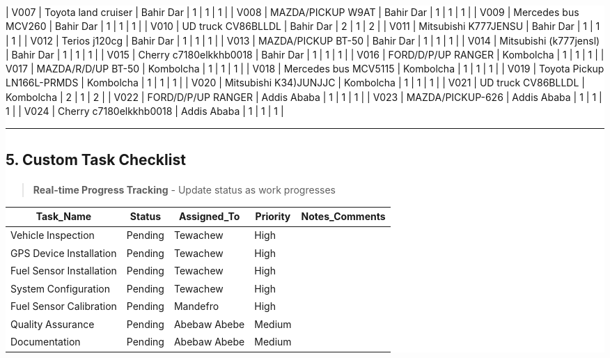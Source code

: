 | V007       | Toyota land cruiser        | Bahir Dar   | 1          | 1            | 1                    |
| V008       | MAZDA/PICKUP W9AT          | Bahir Dar   | 1          | 1            | 1                    |
| V009       | Mercedes bus MCV260        | Bahir Dar   | 1          | 1            | 1                    |
| V010       | UD truck CV86BLLDL         | Bahir Dar   | 2          | 1            | 2                    |
| V011       | Mitsubishi K777JENSU       | Bahir Dar   | 1          | 1            | 1                    |
| V012       | Terios j120cg              | Bahir Dar   | 1          | 1            | 1                    |
| V013       | MAZDA/PICKUP BT-50         | Bahir Dar   | 1          | 1            | 1                    |
| V014       | Mitsubishi (k777jensl)     | Bahir Dar   | 1          | 1            | 1                    |
| V015       | Cherry c7180elkkhb0018     | Bahir Dar   | 1          | 1            | 1                    |
| V016       | FORD/D/P/UP RANGER         | Kombolcha   | 1          | 1            | 1                    |
| V017       | MAZDA/R/D/UP BT-50         | Kombolcha   | 1          | 1            | 1                    |
| V018       | Mercedes bus MCV5115       | Kombolcha   | 1          | 1            | 1                    |
| V019       | Toyota Pickup LN166L-PRMDS | Kombolcha   | 1          | 1            | 1                    |
| V020       | Mitsubishi K34)JUNJJC      | Kombolcha   | 1          | 1            | 1                    |
| V021       | UD truck CV86BLLDL         | Kombolcha   | 2          | 1            | 2                    |
| V022       | FORD/D/P/UP RANGER         | Addis Ababa | 1          | 1            | 1                    |
| V023       | MAZDA/PICKUP-626           | Addis Ababa | 1          | 1            | 1                    |
| V024       | Cherry c7180elkkhb0018     | Addis Ababa | 1          | 1            | 1                    |

---

## 5. Custom Task Checklist

> **Real-time Progress Tracking** - Update status as work progresses


| Task_Name                    | Status      | Assigned_To    | Priority | Notes_Comments                    |
| ---------------------------- | ----------- | -------------- | -------- | --------------------------------- |
| Vehicle Inspection           | Pending     | Tewachew       | High     |   
| GPS Device Installation      | Pending     | Tewachew       | High     |   
| Fuel Sensor Installation     | Pending     | Tewachew       | High     |   
| System Configuration         | Pending     | Tewachew       | High     |           
| Fuel Sensor Calibration      | Pending     | Mandefro       | High     |             
| Quality Assurance            | Pending     | Abebaw Abebe   | Medium   |      
| Documentation                | Pending     | Abebaw Abebe   | Medium   |     
